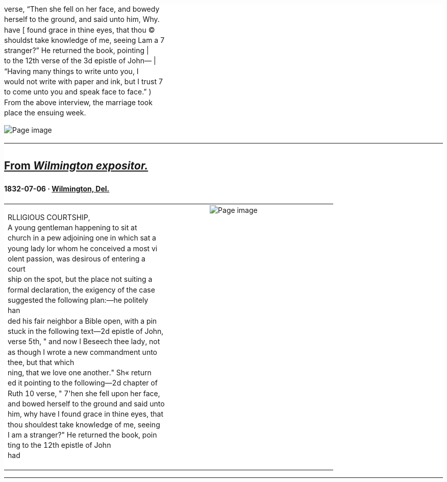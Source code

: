 verse, “Then she fell on her face, and bowedy  
herself to the ground, and said unto him, Why.  
have [ found grace in thine eyes, that thou ©  
shouldst take knowledge of me, seeing Lam a 7  
stranger?” He returned the book, pointing |  
to the 12th verse of the 3d epistle of John— |  
“Having many things to write unto you, I  
would not write with paper and ink, but I trust 7  
to come unto you and speak face to face.” )  
From the above interview, the marriage took  
place the ensuing week.
</td><td style="width: 50%; max-height: 75%; margin: auto; display: block;">
<img alt="Page image" src="https://iiif.archive.org/image/iiif/2/sim_universalist-watchman-repository-and-chronicle_1832-06-23_4_9%2Fsim_universalist-watchman-repository-and-chronicle_1832-06-23_4_9_jp2.zip%2Fsim_universalist-watchman-repository-and-chronicle_1832-06-23_4_9_jp2%2Fsim_universalist-watchman-repository-and-chronicle_1832-06-23_4_9_0007.jp2/pct:66.161928,29.953198,28.893696,23.673947/,600/0/default.jpg"/>
</td>
</tr></table>

---

## [From _Wilmington expositor._](https://www.loc.gov/resource/sn88053122/1832-07-06/ed-1/?sp=2)

#### 1832-07-06 &middot; [Wilmington, Del.](http://dbpedia.org/resource/Wilmington%2C_Delaware)

<table style="width: 100%;"><tr><td style="width: 50%">

  
RLLIGlOUS COURTSHIP,  
A young gentleman happening to sit at  
church in a pew adjoining one in which sat a  
young lady lor whom he conceived a most vi­  
olent passion, was desirous of entering a court­  
ship on the spot, but the place not suiting a  
formal declaration, the exigency of the case  
suggested the following plan:—he politely han­  
ded his fair neighbor a Bible open, with a pin  
stuck in the following text—2d epistle of John,  
verse 5th, &quot; and now I Beseech thee lady, not  
as though I wrote a new commandment unto  
thee, but that which  
ning, that we love one another.&quot; Sh« return­  
ed it pointing to the following—2d chapter of  
Ruth 10 verse, &quot; 7&#x27;hen she fell upon her face,  
and bowed herself to the ground and said unto  
him, why have I found grace in thine eyes, that  
thou shouldest take knowledge of me, seeing  
I am a stranger?&quot; He returned the book, poin­  
ting to the 12th epistle of John  
had
</td><td style="width: 50%; max-height: 75%; margin: auto; display: block;">
<img alt="Page image" src="https://tile.loc.gov/image-services/iiif/service:ndnp:deu:batch_deu_kedavra_ver01:data:sn88053122:00271741820:1832070601:0133/pct:32.804878,59.902872,19.756098,14.189189/!600,600/0/default.jpg"/>
</td>
</tr></table>

---
